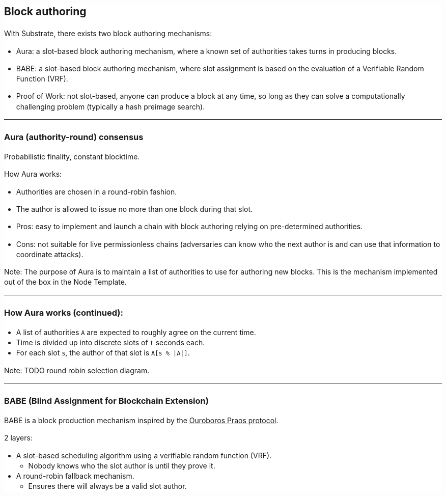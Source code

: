 
## Block authoring

With Substrate, there exists two block authoring mechanisms:

* Aura: a slot-based block authoring mechanism, where a known set of authorities takes turns in producing blocks.

* BABE: a slot-based block authoring mechanism, where slot assignment is based on the evaluation of a Verifiable Random Function (VRF).

* Proof of Work: not slot-based, anyone can produce a block at any time, so long as they can solve a computationally challenging problem (typically a hash preimage search).

---

### Aura (authority-round) consensus

Probabilistic finality, constant blocktime. 

How Aura works:

* Authorities are chosen in a round-robin fashion.
* The author is allowed to issue no more than one block during that slot. 

* Pros: easy to implement and launch a chain with block authoring relying on pre-determined authorities.
* Cons: not suitable for live permissionless chains (adversaries can know who the next author is and can use that information to coordinate attacks).

Note: The purpose of Aura is to maintain a list of authorities to use for authoring new blocks. 
This is the mechanism implemented out of the box in the Node Template.

---

### How Aura works (continued):

* A list of authorities `A` are expected to roughly agree on the current time. 
* Time is divided up into discrete slots of `t` seconds each.
* For each slot `s`, the author of that slot is `A[s % |A|]`.

Note: TODO round robin selection diagram.

---

### BABE (Blind Assignment for Blockchain Extension)

BABE is a block production mechanism inspired by the [Ouroboros Praos protocol](https://en.wikipedia.org/wiki/Ouroboros_(protocol)).

2 layers:

* A slot-based scheduling algorithm using a verifiable random function (VRF).
    * Nobody knows who the slot author is until they prove it.
* A round-robin fallback mechanism.
    * Ensures there will always be a valid slot author.
